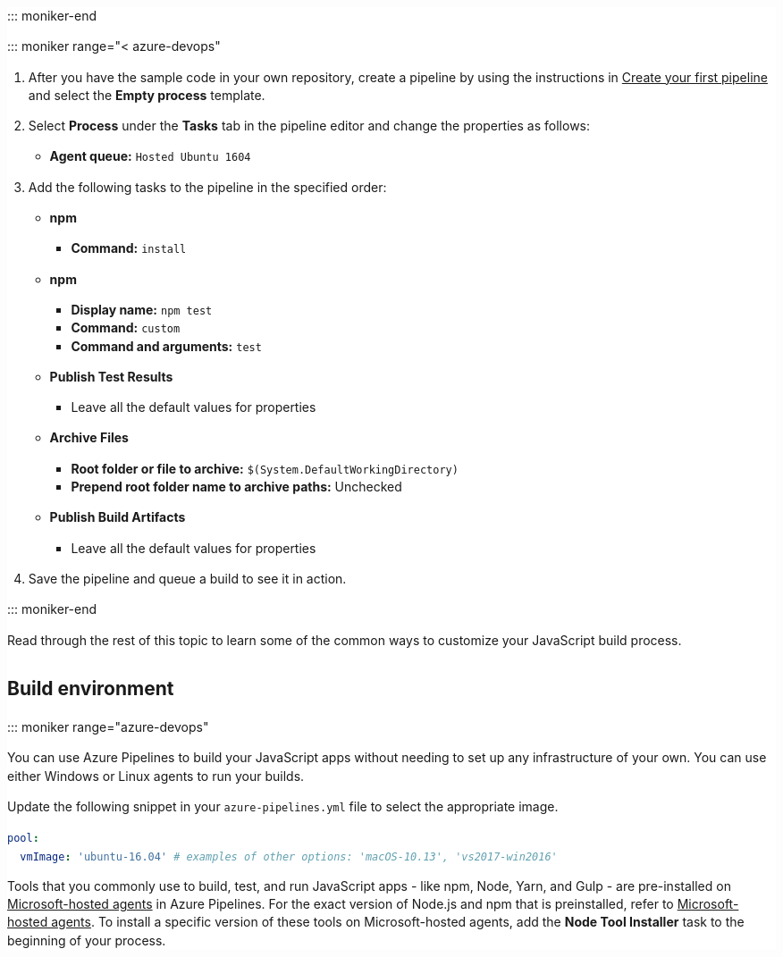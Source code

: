 ::: moniker-end

::: moniker range="< azure-devops"

1. After you have the sample code in your own repository, create a pipeline by using the instructions in [Create your first pipeline](../create-first-pipeline.md) and select the **Empty process** template.

1. Select **Process** under the **Tasks** tab in the pipeline editor and change the properties as follows:
   * **Agent queue:** `Hosted Ubuntu 1604`

1. Add the following tasks to the pipeline in the specified order:
   * **npm**
     * **Command:** `install`

   * **npm**
     * **Display name:** `npm test`
     * **Command:** `custom`
     * **Command and arguments:** `test`

   * **Publish Test Results**
     * Leave all the default values for properties

   * **Archive Files**
     * **Root folder or file to archive:** `$(System.DefaultWorkingDirectory)`
     * **Prepend root folder name to archive paths:** Unchecked

   * **Publish Build Artifacts**
     * Leave all the default values for properties

1. Save the pipeline and queue a build to see it in action.

::: moniker-end

Read through the rest of this topic to learn some of the common ways to customize your JavaScript build process.

## Build environment

::: moniker range="azure-devops"

You can use Azure Pipelines to build your JavaScript apps without needing to set up any infrastructure of your own.
You can use either Windows or Linux agents to run your builds.

Update the following snippet in your `azure-pipelines.yml` file to select the appropriate image.

```yaml
pool:
  vmImage: 'ubuntu-16.04' # examples of other options: 'macOS-10.13', 'vs2017-win2016'
```

Tools that you commonly use to build, test, and run JavaScript apps - like npm, Node, Yarn, and Gulp - are pre-installed on [Microsoft-hosted agents](../agents/hosted.md) in Azure Pipelines. For the exact version of Node.js and npm that is preinstalled, refer to [Microsoft-hosted agents](../agents/hosted.md#software). To install a specific version of these tools on Microsoft-hosted agents, add the **Node Tool Installer** task to the beginning of your process.
